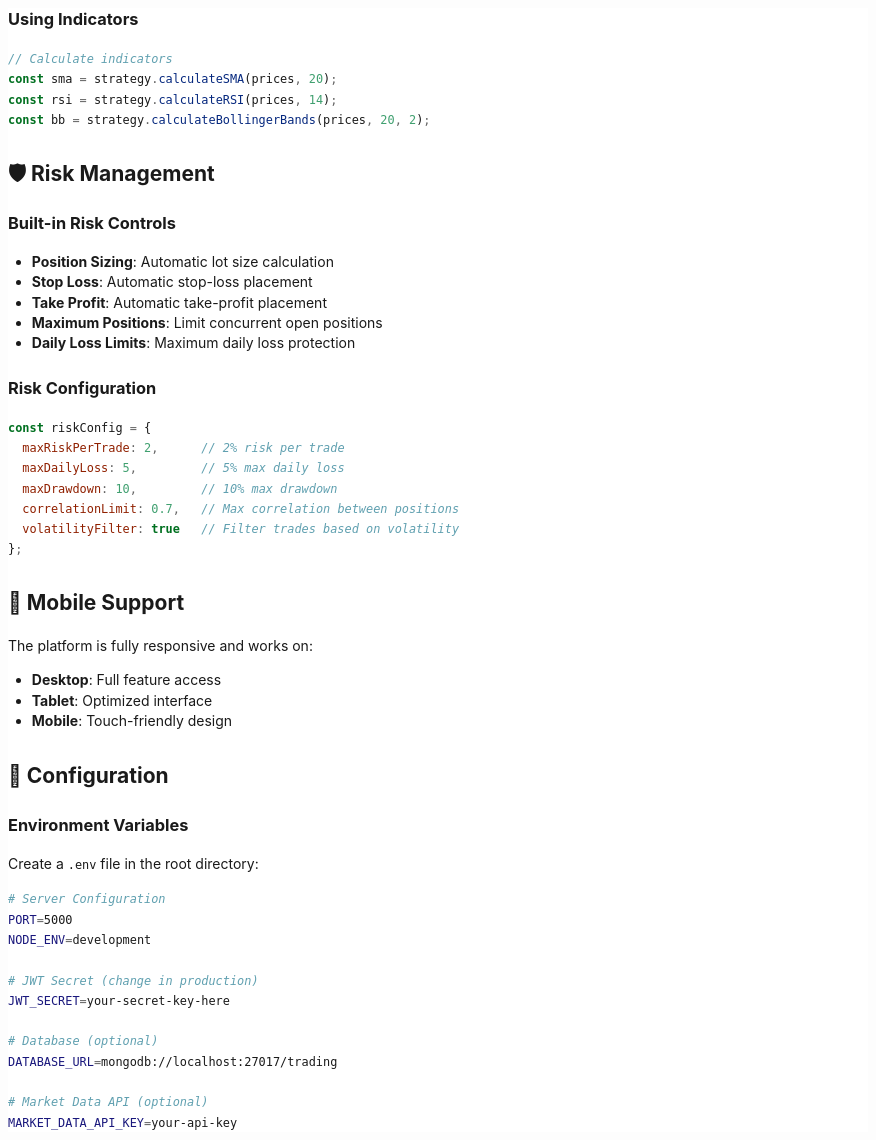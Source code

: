 ### Using Indicators

```javascript
// Calculate indicators
const sma = strategy.calculateSMA(prices, 20);
const rsi = strategy.calculateRSI(prices, 14);
const bb = strategy.calculateBollingerBands(prices, 20, 2);
```

## 🛡️ Risk Management

### Built-in Risk Controls
- **Position Sizing**: Automatic lot size calculation
- **Stop Loss**: Automatic stop-loss placement
- **Take Profit**: Automatic take-profit placement
- **Maximum Positions**: Limit concurrent open positions
- **Daily Loss Limits**: Maximum daily loss protection

### Risk Configuration

```javascript
const riskConfig = {
  maxRiskPerTrade: 2,      // 2% risk per trade
  maxDailyLoss: 5,         // 5% max daily loss
  maxDrawdown: 10,         // 10% max drawdown
  correlationLimit: 0.7,   // Max correlation between positions
  volatilityFilter: true   // Filter trades based on volatility
};
```

## 📱 Mobile Support

The platform is fully responsive and works on:
- **Desktop**: Full feature access
- **Tablet**: Optimized interface
- **Mobile**: Touch-friendly design

## 🔧 Configuration

### Environment Variables

Create a `.env` file in the root directory:

```bash
# Server Configuration
PORT=5000
NODE_ENV=development

# JWT Secret (change in production)
JWT_SECRET=your-secret-key-here

# Database (optional)
DATABASE_URL=mongodb://localhost:27017/trading

# Market Data API (optional)
MARKET_DATA_API_KEY=your-api-key
```
